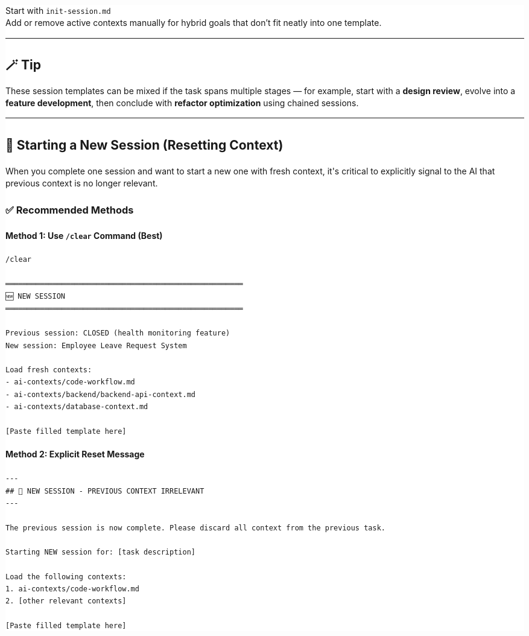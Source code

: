 Start with `init-session.md`  
Add or remove active contexts manually for hybrid goals that don’t fit neatly into one template.

---

## 🪄 Tip

These session templates can be mixed if the task spans multiple stages —
for example, start with a **design review**, evolve into a **feature development**, then conclude with **refactor optimization** using chained sessions.

---

## 🔄 Starting a New Session (Resetting Context)

When you complete one session and want to start a new one with fresh context, it's critical to explicitly signal to the AI that previous context is no longer relevant.

### ✅ Recommended Methods

#### **Method 1: Use `/clear` Command (Best)**

```
/clear

═══════════════════════════════════════════════════════
🆕 NEW SESSION
═══════════════════════════════════════════════════════

Previous session: CLOSED (health monitoring feature)
New session: Employee Leave Request System

Load fresh contexts:
- ai-contexts/code-workflow.md
- ai-contexts/backend/backend-api-context.md
- ai-contexts/database-context.md

[Paste filled template here]
```

#### **Method 2: Explicit Reset Message**

```
---
## 🔄 NEW SESSION - PREVIOUS CONTEXT IRRELEVANT
---

The previous session is now complete. Please discard all context from the previous task.

Starting NEW session for: [task description]

Load the following contexts:
1. ai-contexts/code-workflow.md
2. [other relevant contexts]

[Paste filled template here]
```
